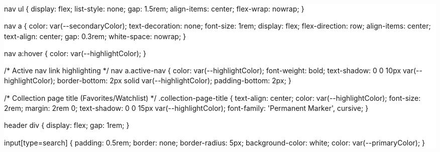 nav ul {
    display: flex;
    list-style: none;
    gap: 1.5rem;
    align-items: center;
    flex-wrap: nowrap;
}

nav a {
    color: var(--secondaryColor);
    text-decoration: none;
    font-size: 1rem;
    display: flex;
    flex-direction: row;
    align-items: center;
    text-align: center;
    gap: 0.3rem;
    white-space: nowrap;
}

nav a:hover {
    color: var(--highlightColor);
}

/* Active nav link highlighting */
nav a.active-nav {
    color: var(--highlightColor);
    font-weight: bold;
    text-shadow: 0 0 10px var(--highlightColor);
    border-bottom: 2px solid var(--highlightColor);
    padding-bottom: 2px;
}

/* Collection page title (Favorites/Watchlist) */
.collection-page-title {
    text-align: center;
    color: var(--highlightColor);
    font-size: 2rem;
    margin: 2rem 0;
    text-shadow: 0 0 15px var(--highlightColor);
    font-family: 'Permanent Marker', cursive;
}

header div {
    display: flex;
    gap: 1rem;
}

input[type=search] {
    padding: 0.5rem;
    border: none;
    border-radius: 5px;
    background-color: white;
    color: var(--primaryColor);
}
